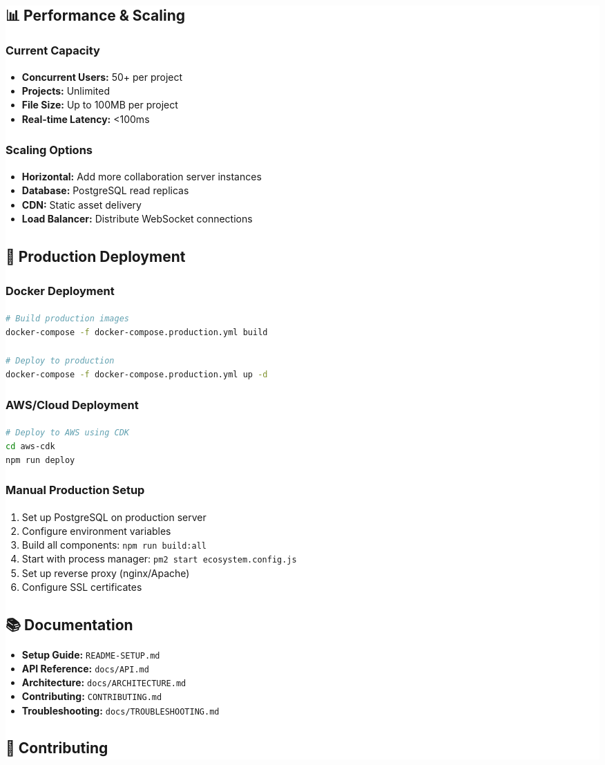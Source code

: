 ## 📊 Performance & Scaling

### Current Capacity
- **Concurrent Users:** 50+ per project
- **Projects:** Unlimited
- **File Size:** Up to 100MB per project
- **Real-time Latency:** <100ms

### Scaling Options
- **Horizontal:** Add more collaboration server instances
- **Database:** PostgreSQL read replicas
- **CDN:** Static asset delivery
- **Load Balancer:** Distribute WebSocket connections

## 🚀 Production Deployment

### Docker Deployment
```bash
# Build production images
docker-compose -f docker-compose.production.yml build

# Deploy to production
docker-compose -f docker-compose.production.yml up -d
```

### AWS/Cloud Deployment
```bash
# Deploy to AWS using CDK
cd aws-cdk
npm run deploy
```

### Manual Production Setup
1. Set up PostgreSQL on production server
2. Configure environment variables
3. Build all components: `npm run build:all`
4. Start with process manager: `pm2 start ecosystem.config.js`
5. Set up reverse proxy (nginx/Apache)
6. Configure SSL certificates

## 📚 Documentation

- **Setup Guide:** `README-SETUP.md`
- **API Reference:** `docs/API.md`
- **Architecture:** `docs/ARCHITECTURE.md`
- **Contributing:** `CONTRIBUTING.md`
- **Troubleshooting:** `docs/TROUBLESHOOTING.md`

## 🤝 Contributing

